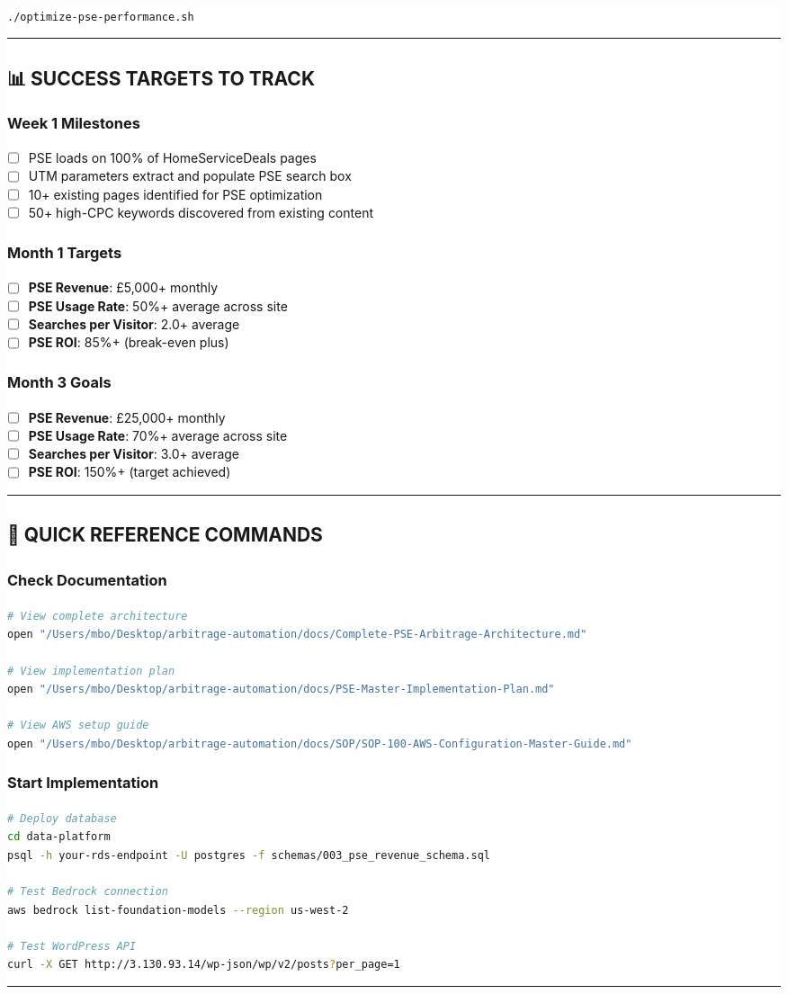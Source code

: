 ```bash
./optimize-pse-performance.sh
```

---

## 📊 **SUCCESS TARGETS TO TRACK**

### **Week 1 Milestones**
- [ ] PSE loads on 100% of HomeServiceDeals pages
- [ ] UTM parameters extract and populate PSE search box  
- [ ] 10+ existing pages identified for PSE optimization
- [ ] 50+ high-CPC keywords discovered from existing content

### **Month 1 Targets**  
- [ ] **PSE Revenue**: £5,000+ monthly
- [ ] **PSE Usage Rate**: 50%+ average across site
- [ ] **Searches per Visitor**: 2.0+ average
- [ ] **PSE ROI**: 85%+ (break-even plus)

### **Month 3 Goals**
- [ ] **PSE Revenue**: £25,000+ monthly
- [ ] **PSE Usage Rate**: 70%+ average across site  
- [ ] **Searches per Visitor**: 3.0+ average
- [ ] **PSE ROI**: 150%+ (target achieved)

---

## 🔧 **QUICK REFERENCE COMMANDS**

### **Check Documentation**
```bash
# View complete architecture
open "/Users/mbo/Desktop/arbitrage-automation/docs/Complete-PSE-Arbitrage-Architecture.md"

# View implementation plan  
open "/Users/mbo/Desktop/arbitrage-automation/docs/PSE-Master-Implementation-Plan.md"

# View AWS setup guide
open "/Users/mbo/Desktop/arbitrage-automation/docs/SOP/SOP-100-AWS-Configuration-Master-Guide.md"
```

### **Start Implementation**
```bash
# Deploy database
cd data-platform
psql -h your-rds-endpoint -U postgres -f schemas/003_pse_revenue_schema.sql

# Test Bedrock connection
aws bedrock list-foundation-models --region us-west-2

# Test WordPress API  
curl -X GET http://3.130.93.14/wp-json/wp/v2/posts?per_page=1
```

---